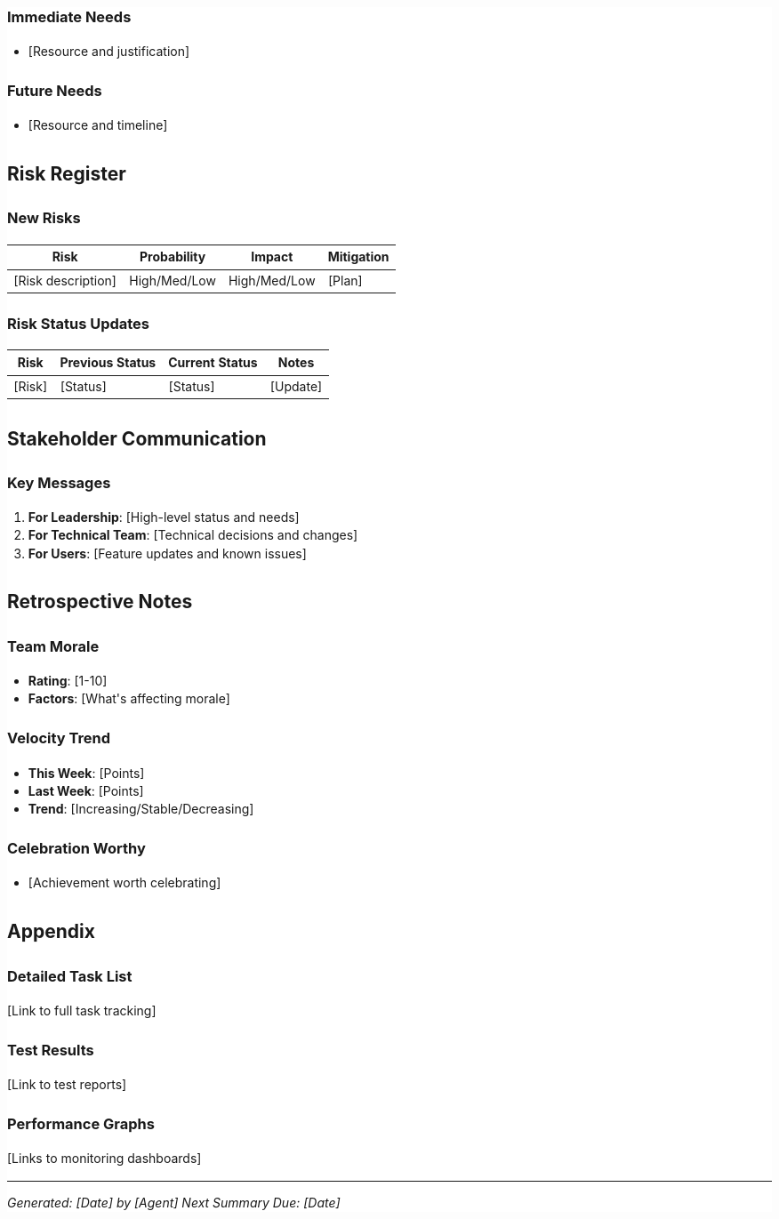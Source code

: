 ### Immediate Needs
- [Resource and justification]

### Future Needs
- [Resource and timeline]

## Risk Register

### New Risks
| Risk | Probability | Impact | Mitigation |
|------|------------|--------|------------|
| [Risk description] | High/Med/Low | High/Med/Low | [Plan] |

### Risk Status Updates
| Risk | Previous Status | Current Status | Notes |
|------|----------------|----------------|-------|
| [Risk] | [Status] | [Status] | [Update] |

## Stakeholder Communication

### Key Messages
1. **For Leadership**: [High-level status and needs]
2. **For Technical Team**: [Technical decisions and changes]
3. **For Users**: [Feature updates and known issues]

## Retrospective Notes

### Team Morale
- **Rating**: [1-10]
- **Factors**: [What's affecting morale]

### Velocity Trend
- **This Week**: [Points]
- **Last Week**: [Points]
- **Trend**: [Increasing/Stable/Decreasing]

### Celebration Worthy
- [Achievement worth celebrating]

## Appendix

### Detailed Task List
[Link to full task tracking]

### Test Results
[Link to test reports]

### Performance Graphs
[Links to monitoring dashboards]

---

*Generated: [Date] by [Agent]*
*Next Summary Due: [Date]*